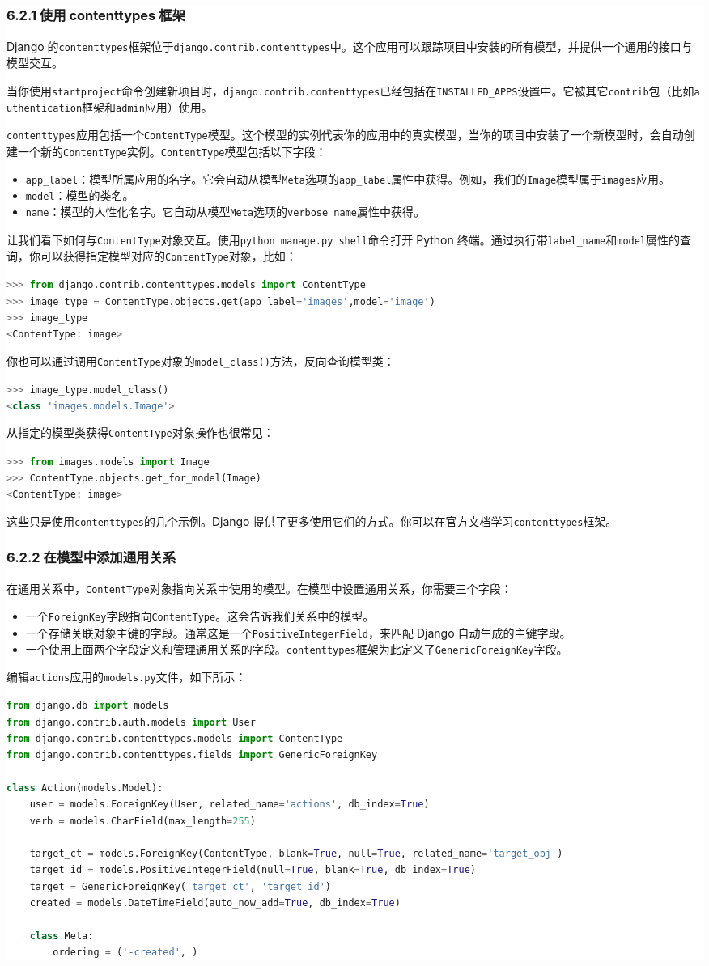 ### 6.2.1 使用 contenttypes 框架

Django 的`contenttypes`框架位于`django.contrib.contenttypes`中。这个应用可以跟踪项目中安装的所有模型，并提供一个通用的接口与模型交互。

当你使用`startproject`命令创建新项目时，`django.contrib.contenttypes`已经包括在`INSTALLED_APPS`设置中。它被其它`contrib`包（比如`authentication`框架和`admin`应用）使用。

`contenttypes`应用包括一个`ContentType`模型。这个模型的实例代表你的应用中的真实模型，当你的项目中安装了一个新模型时，会自动创建一个新的`ContentType`实例。`ContentType`模型包括以下字段：

- `app_label`：模型所属应用的名字。它会自动从模型`Meta`选项的`app_label`属性中获得。例如，我们的`Image`模型属于`images`应用。
- `model`：模型的类名。
- `name`：模型的人性化名字。它自动从模型`Meta`选项的`verbose_name`属性中获得。

让我们看下如何与`ContentType`对象交互。使用`python manage.py shell`命令打开 Python 终端。通过执行带`label_name`和`model`属性的查询，你可以获得指定模型对应的`ContentType`对象，比如：

```py
>>> from django.contrib.contenttypes.models import ContentType
>>> image_type = ContentType.objects.get(app_label='images',model='image')
>>> image_type
<ContentType: image>
```

你也可以通过调用`ContentType`对象的`model_class()`方法，反向查询模型类：

```py
>>> image_type.model_class()
<class 'images.models.Image'>
```

从指定的模型类获得`ContentType`对象操作也很常见：

```py
>>> from images.models import Image
>>> ContentType.objects.get_for_model(Image)
<ContentType: image>
```

这些只是使用`contenttypes`的几个示例。Django 提供了更多使用它们的方式。你可以在[官方文档](https://docs.djangoproject.com/en/1.11/ref/contrib/contenttypes/)学习`contenttypes`框架。

### 6.2.2 在模型中添加通用关系

在通用关系中，`ContentType`对象指向关系中使用的模型。在模型中设置通用关系，你需要三个字段：

- 一个`ForeignKey`字段指向`ContentType`。这会告诉我们关系中的模型。
- 一个存储关联对象主键的字段。通常这是一个`PositiveIntegerField`，来匹配 Django 自动生成的主键字段。
- 一个使用上面两个字段定义和管理通用关系的字段。`contenttypes`框架为此定义了`GenericForeignKey`字段。

编辑`actions`应用的`models.py`文件，如下所示：

```py
from django.db import models
from django.contrib.auth.models import User
from django.contrib.contenttypes.models import ContentType
from django.contrib.contenttypes.fields import GenericForeignKey

class Action(models.Model):
    user = models.ForeignKey(User, related_name='actions', db_index=True)
    verb = models.CharField(max_length=255)

    target_ct = models.ForeignKey(ContentType, blank=True, null=True, related_name='target_obj')
    target_id = models.PositiveIntegerField(null=True, blank=True, db_index=True)
    target = GenericForeignKey('target_ct', 'target_id')
    created = models.DateTimeField(auto_now_add=True, db_index=True)

    class Meta:
        ordering = ('-created', )
```
